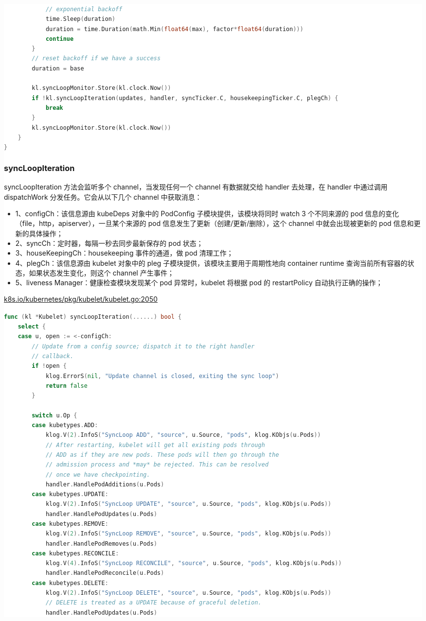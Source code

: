 ```go
			// exponential backoff
			time.Sleep(duration)
			duration = time.Duration(math.Min(float64(max), factor*float64(duration)))
			continue
		}
		// reset backoff if we have a success
		duration = base

		kl.syncLoopMonitor.Store(kl.clock.Now())
		if !kl.syncLoopIteration(updates, handler, syncTicker.C, housekeepingTicker.C, plegCh) {
			break
		}
		kl.syncLoopMonitor.Store(kl.clock.Now())
	}
}
```
<a name="XS25k"></a>
### syncLoopIteration
syncLoopIteration 方法会监听多个 channel，当发现任何一个 channel 有数据就交给 handler 去处理，在 handler 中通过调用 dispatchWork 分发任务。它会从以下几个 channel 中获取消息：

- 1、configCh：该信息源由 kubeDeps 对象中的 PodConfig 子模块提供，该模块将同时 watch 3 个不同来源的 pod 信息的变化（file，http，apiserver），一旦某个来源的 pod 信息发生了更新（创建/更新/删除），这个 channel 中就会出现被更新的 pod 信息和更新的具体操作；
- 2、syncCh：定时器，每隔一秒去同步最新保存的 pod 状态；
- 3、houseKeepingCh：housekeeping 事件的通道，做 pod 清理工作；
- 4、plegCh：该信息源由 kubelet 对象中的 pleg 子模块提供，该模块主要用于周期性地向 container runtime 查询当前所有容器的状态，如果状态发生变化，则这个 channel 产生事件；
- 5、liveness Manager：健康检查模块发现某个 pod 异常时，kubelet 将根据 pod 的 restartPolicy 自动执行正确的操作；

[k8s.io/kubernetes/pkg/kubelet/kubelet.go:2050](https://sourcegraph.com/github.com/kubernetes/kubernetes@2ac6a41/-/blob/pkg/kubelet/kubelet.go?L2050:20)
```go
func (kl *Kubelet) syncLoopIteration(......) bool {
	select {
	case u, open := <-configCh:
		// Update from a config source; dispatch it to the right handler
		// callback.
		if !open {
			klog.ErrorS(nil, "Update channel is closed, exiting the sync loop")
			return false
		}

		switch u.Op {
		case kubetypes.ADD:
			klog.V(2).InfoS("SyncLoop ADD", "source", u.Source, "pods", klog.KObjs(u.Pods))
			// After restarting, kubelet will get all existing pods through
			// ADD as if they are new pods. These pods will then go through the
			// admission process and *may* be rejected. This can be resolved
			// once we have checkpointing.
			handler.HandlePodAdditions(u.Pods)
		case kubetypes.UPDATE:
			klog.V(2).InfoS("SyncLoop UPDATE", "source", u.Source, "pods", klog.KObjs(u.Pods))
			handler.HandlePodUpdates(u.Pods)
		case kubetypes.REMOVE:
			klog.V(2).InfoS("SyncLoop REMOVE", "source", u.Source, "pods", klog.KObjs(u.Pods))
			handler.HandlePodRemoves(u.Pods)
		case kubetypes.RECONCILE:
			klog.V(4).InfoS("SyncLoop RECONCILE", "source", u.Source, "pods", klog.KObjs(u.Pods))
			handler.HandlePodReconcile(u.Pods)
		case kubetypes.DELETE:
			klog.V(2).InfoS("SyncLoop DELETE", "source", u.Source, "pods", klog.KObjs(u.Pods))
			// DELETE is treated as a UPDATE because of graceful deletion.
			handler.HandlePodUpdates(u.Pods)
```